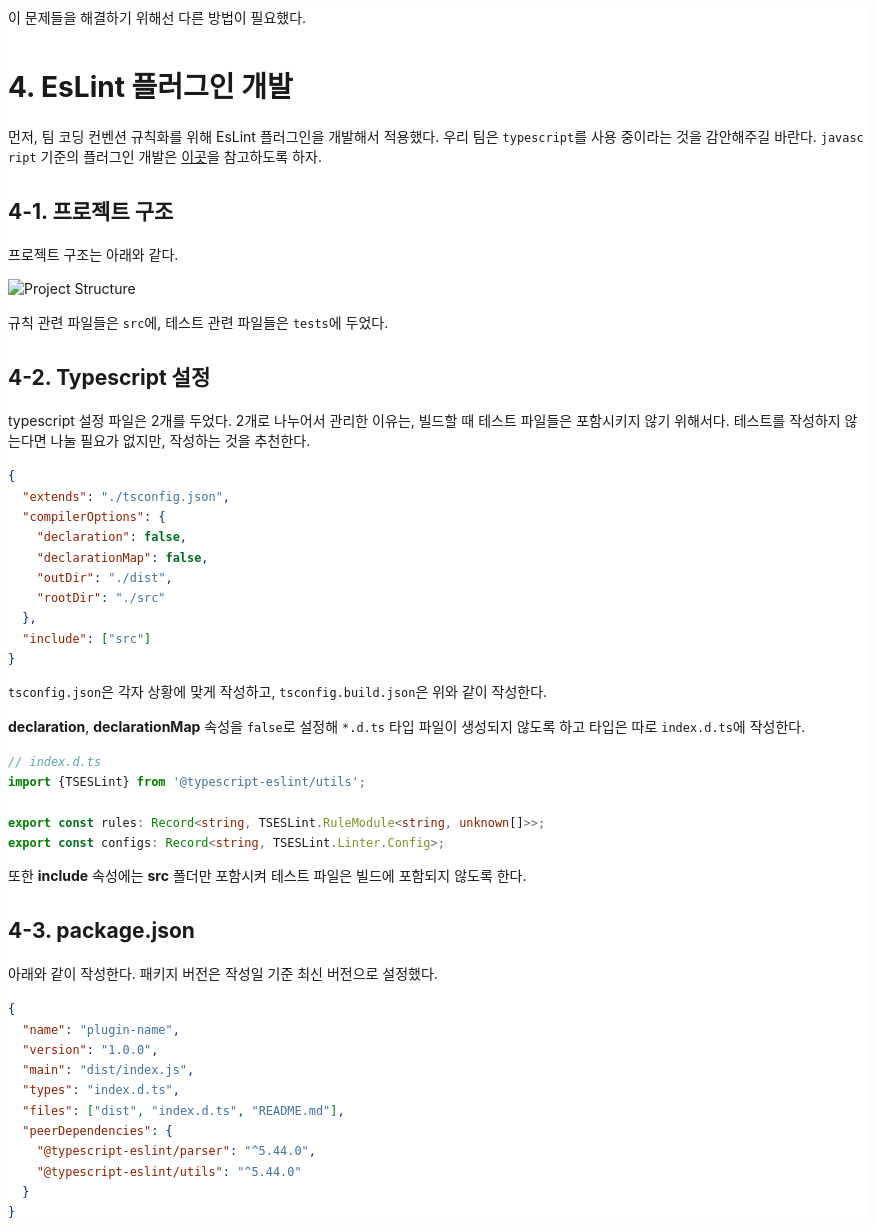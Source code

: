 이 문제들을 해결하기 위해선 다른 방법이 필요했다.

# 4. EsLint 플러그인 개발

먼저, 팀 코딩 컨벤션 규칙화를 위해 EsLint 플러그인을 개발해서 적용했다. 우리 팀은 `typescript`를 사용 중이라는 것을 감안해주길 바란다. `javascript` 기준의 플러그인 개발은 [이곳](https://tech.kakao.com/2019/12/05/make-better-use-of-eslint/)을 참고하도록 하자.

## 4-1. 프로젝트 구조

프로젝트 구조는 아래와 같다.

![Project Structure](/eslint-plugin/project_structure.webp)

규칙 관련 파일들은 `src`에, 테스트 관련 파일들은 `tests`에 두었다.

## 4-2. Typescript 설정

typescript 설정 파일은 2개를 두었다. 2개로 나누어서 관리한 이유는, 빌드할 때 테스트 파일들은 포함시키지 않기 위해서다. 테스트를 작성하지 않는다면 나눌 필요가 없지만, 작성하는 것을 추천한다.

```json
{
  "extends": "./tsconfig.json",
  "compilerOptions": {
    "declaration": false,
    "declarationMap": false,
    "outDir": "./dist",
    "rootDir": "./src"
  },
  "include": ["src"]
}
```

`tsconfig.json`은 각자 상황에 맞게 작성하고, `tsconfig.build.json`은 위와 같이 작성한다.

**declaration**, **declarationMap** 속성을 `false`로 설정해 `*.d.ts` 타입 파일이 생성되지 않도록 하고 타입은 따로 `index.d.ts`에 작성한다.

```ts
// index.d.ts
import {TSESLint} from '@typescript-eslint/utils';

export const rules: Record<string, TSESLint.RuleModule<string, unknown[]>>;
export const configs: Record<string, TSESLint.Linter.Config>;
```

또한 **include** 속성에는 **src** 폴더만 포함시켜 테스트 파일은 빌드에 포함되지 않도록 한다.

## 4-3. package.json

아래와 같이 작성한다. 패키지 버전은 작성일 기준 최신 버전으로 설정했다.

```json
{
  "name": "plugin-name",
  "version": "1.0.0",
  "main": "dist/index.js",
  "types": "index.d.ts",
  "files": ["dist", "index.d.ts", "README.md"],
  "peerDependencies": {
    "@typescript-eslint/parser": "^5.44.0",
    "@typescript-eslint/utils": "^5.44.0"
  }
}
```
